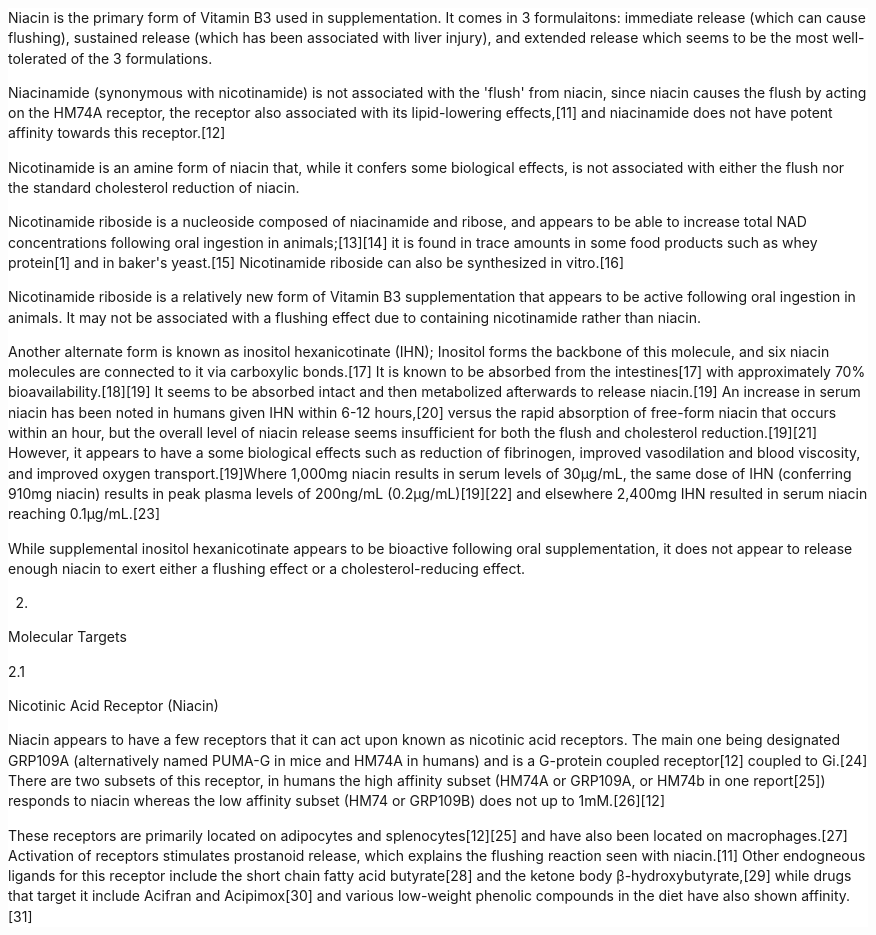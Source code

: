 
Niacin is the primary form of Vitamin B3 used in supplementation. It comes in 3 formulaitons: immediate release (which can cause flushing), sustained release (which has been associated with liver injury), and extended release which seems to be the most well\-tolerated of the 3 formulations.


Niacinamide (synonymous with nicotinamide) is not associated with the 'flush' from niacin, since niacin causes the flush by acting on the HM74A receptor, the receptor also associated with its lipid\-lowering effects,\[11] and niacinamide does not have potent affinity towards this receptor.\[12]


Nicotinamide is an amine form of niacin that, while it confers some biological effects, is not associated with either the flush nor the standard cholesterol reduction of niacin.


Nicotinamide riboside is a nucleoside composed of niacinamide and ribose, and appears to be able to increase total NAD concentrations following oral ingestion in animals;\[13]\[14] it is found in trace amounts in some food products such as whey protein\[1] and in baker's yeast.\[15] Nicotinamide riboside can also be synthesized in vitro.\[16]


Nicotinamide riboside is a relatively new form of Vitamin B3 supplementation that appears to be active following oral ingestion in animals. It may not be associated with a flushing effect due to containing nicotinamide rather than niacin.


Another alternate form is known as inositol hexanicotinate (IHN); Inositol forms the backbone of this molecule, and six niacin molecules are connected to it via carboxylic bonds.\[17] It is known to be absorbed from the intestines\[17] with approximately 70% bioavailability.\[18]\[19] It seems to be absorbed intact and then metabolized afterwards to release niacin.\[19] An increase in serum niacin has been noted in humans given IHN within 6\-12 hours,\[20] versus the rapid absorption of free\-form niacin that occurs within an hour, but the overall level of niacin release seems insufficient for both the flush and cholesterol reduction.\[19]\[21] However, it appears to have a some biological effects such as reduction of fibrinogen, improved vasodilation and blood viscosity, and improved oxygen transport.\[19]Where 1,000mg niacin results in serum levels of 30µg/mL, the same dose of IHN (conferring 910mg niacin) results in peak plasma levels of 200ng/mL (0\.2µg/mL)\[19]\[22] and elsewhere 2,400mg IHN resulted in serum niacin reaching 0\.1µg/mL.\[23]


While supplemental inositol hexanicotinate appears to be bioactive following oral supplementation, it does not appear to release enough niacin to exert either a flushing effect or a cholesterol\-reducing effect.


2.

Molecular Targets

2.1

Nicotinic Acid Receptor (Niacin)

Niacin appears to have a few receptors that it can act upon known as nicotinic acid receptors. The main one being designated GRP109A (alternatively named PUMA\-G in mice and HM74A in humans) and is a G\-protein coupled receptor\[12] coupled to Gi.\[24] There are two subsets of this receptor, in humans the high affinity subset (HM74A or GRP109A, or HM74b in one report\[25]) responds to niacin whereas the low affinity subset (HM74 or GRP109B) does not up to 1mM.\[26]\[12]

These receptors are primarily located on adipocytes and splenocytes\[12]\[25] and have also been located on macrophages.\[27] Activation of receptors stimulates prostanoid release, which explains the flushing reaction seen with niacin.\[11] Other endogneous ligands for this receptor include the short chain fatty acid butyrate\[28] and the ketone body β\-hydroxybutyrate,\[29] while drugs that target it include Acifran and Acipimox\[30] and various low\-weight phenolic compounds in the diet have also shown affinity.\[31]
